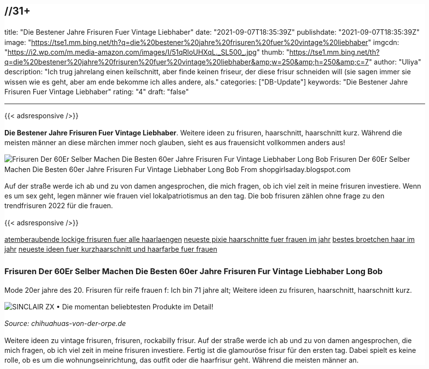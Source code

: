 //31+
---
title: "Die Bestener Jahre Frisuren Fuer Vintage Liebhaber"
date: "2021-09-07T18:35:39Z"
publishdate: "2021-09-07T18:35:39Z"
image: "https://tse1.mm.bing.net/th?q=die%20bestener%20jahre%20frisuren%20fuer%20vintage%20liebhaber"
imgcdn: "https://i2.wp.com/m.media-amazon.com/images/I/51qRloUHXqL._SL500_.jpg"
thumb: "https://tse1.mm.bing.net/th?q=die%20bestener%20jahre%20frisuren%20fuer%20vintage%20liebhaber&amp;w=250&amp;h=250&amp;c=7"
author: "Uliya"
description: "Ich trug jahrelang einen keilschnitt, aber finde keinen friseur, der diese frisur schneiden will (sie sagen immer sie wissen wie es geht, aber am ende bekomme ich alles andere, als."
categories: ["DB-Update"]
keywords: "Die Bestener Jahre Frisuren Fuer Vintage Liebhaber"
rating: "4"
draft: "false"

---


{{< adsresponsive />}}

**Die Bestener Jahre Frisuren Fuer Vintage Liebhaber**. Weitere ideen zu frisuren, haarschnitt, haarschnitt kurz. Während die meisten männer an diese märchen immer noch glauben, sieht es aus frauensicht vollkommen anders aus!


![Frisuren Der 60Er Selber Machen Die Besten 60er Jahre Frisuren Fur Vintage Liebhaber Long Bob](https://tse1.mm.bing.net/th?q=die%20bestener%20jahre%20frisuren%20fuer%20vintage%20liebhaber "Frisuren Der 60Er Selber Machen Die Besten 60er Jahre Frisuren Fur Vintage Liebhaber Long Bob")
Frisuren Der 60Er Selber Machen Die Besten 60er Jahre Frisuren Fur Vintage Liebhaber Long Bob From shopgirlsaday.blogspot.com

Auf der straße werde ich ab und zu von damen angesprochen, die mich fragen, ob ich viel zeit in meine frisuren investiere. Wenn es um sex geht, legen männer wie frauen viel lokalpatriotismus an den tag. Die bob frisuren zählen ohne frage zu den trendfrisuren 2022 für die frauen.

{{< adsresponsive />}}

[atemberaubende lockige frisuren fuer alle haarlaengen](/atemberaubende-lockige-frisuren-fuer-alle-haarlaengen/) [neueste pixie haarschnitte fuer frauen im jahr](/neueste-pixie-haarschnitte-fuer-frauen-im-jahr/) [bestes broetchen haar im jahr](/bestes-broetchen-haar-im-jahr/) [neueste ideen fuer kurzhaarschnitt und haarfarbe fuer frauen](/neueste-ideen-fuer-kurzhaarschnitt-und-haarfarbe-fuer-frauen/) 

### Frisuren Der 60Er Selber Machen Die Besten 60er Jahre Frisuren Fur Vintage Liebhaber Long Bob
Mode 20er jahre des 20. Frisuren für reife frauen f: Ich bin 71 jahre alt; Weitere ideen zu frisuren, haarschnitt, haarschnitt kurz.


![SINCLAIR ZX • Die momentan beliebtesten Produkte im Detail!](https://i2.wp.com/m.media-amazon.com/images/I/41hQPdsYlSL._SL500_.jpg "SINCLAIR ZX • Die momentan beliebtesten Produkte im Detail!")

*Source: chihuahuas-von-der-orpe.de*

Weitere ideen zu vintage frisuren, frisuren, rockabilly frisur. Auf der straße werde ich ab und zu von damen angesprochen, die mich fragen, ob ich viel zeit in meine frisuren investiere. Fertig ist die glamouröse frisur für den ersten tag. Dabei spielt es keine rolle, ob es um die wohnungseinrichtung, das outfit oder die haarfrisur geht. Während die meisten männer an.

